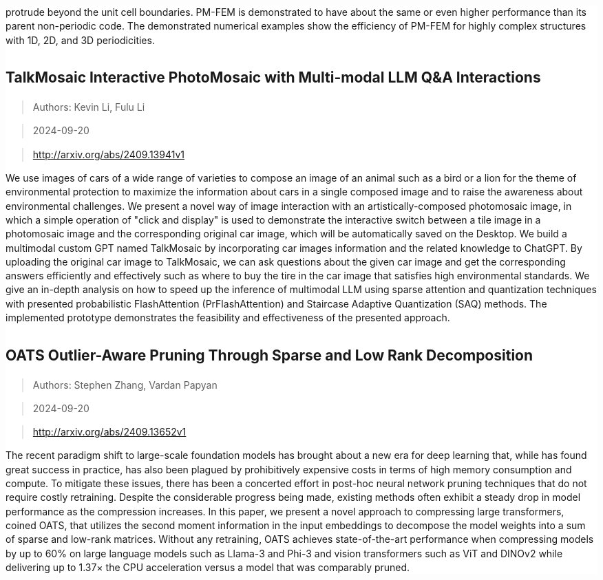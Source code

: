 protrude beyond the unit cell boundaries. PM-FEM is demonstrated to have about
the same or even higher performance than its parent non-periodic code. The
demonstrated numerical examples show the efficiency of PM-FEM for highly
complex structures with 1D, 2D, and 3D periodicities.


## TalkMosaic Interactive PhotoMosaic with Multi-modal LLM Q&A Interactions

>Authors: Kevin Li, Fulu Li

>2024-09-20

> http://arxiv.org/abs/2409.13941v1

We use images of cars of a wide range of varieties to compose an image of an
animal such as a bird or a lion for the theme of environmental protection to
maximize the information about cars in a single composed image and to raise the
awareness about environmental challenges. We present a novel way of image
interaction with an artistically-composed photomosaic image, in which a simple
operation of "click and display" is used to demonstrate the interactive switch
between a tile image in a photomosaic image and the corresponding original car
image, which will be automatically saved on the Desktop. We build a multimodal
custom GPT named TalkMosaic by incorporating car images information and the
related knowledge to ChatGPT. By uploading the original car image to
TalkMosaic, we can ask questions about the given car image and get the
corresponding answers efficiently and effectively such as where to buy the tire
in the car image that satisfies high environmental standards. We give an
in-depth analysis on how to speed up the inference of multimodal LLM using
sparse attention and quantization techniques with presented probabilistic
FlashAttention (PrFlashAttention) and Staircase Adaptive Quantization (SAQ)
methods. The implemented prototype demonstrates the feasibility and
effectiveness of the presented approach.


## OATS Outlier-Aware Pruning Through Sparse and Low Rank Decomposition

>Authors: Stephen Zhang, Vardan Papyan

>2024-09-20

> http://arxiv.org/abs/2409.13652v1

The recent paradigm shift to large-scale foundation models has brought about
a new era for deep learning that, while has found great success in practice,
has also been plagued by prohibitively expensive costs in terms of high memory
consumption and compute. To mitigate these issues, there has been a concerted
effort in post-hoc neural network pruning techniques that do not require costly
retraining. Despite the considerable progress being made, existing methods
often exhibit a steady drop in model performance as the compression increases.
In this paper, we present a novel approach to compressing large transformers,
coined OATS, that utilizes the second moment information in the input
embeddings to decompose the model weights into a sum of sparse and low-rank
matrices. Without any retraining, OATS achieves state-of-the-art performance
when compressing models by up to $60\%$ on large language models such as
Llama-3 and Phi-3 and vision transformers such as ViT and DINOv2 while
delivering up to $1.37\times$ the CPU acceleration versus a model that was
comparably pruned.
